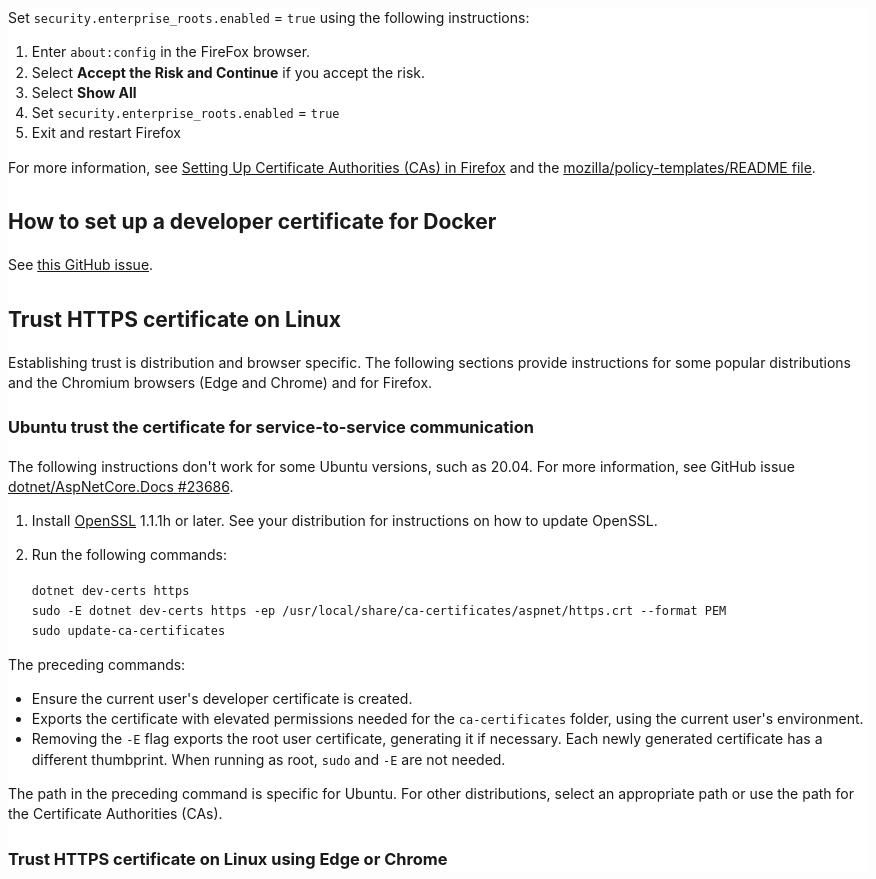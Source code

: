 Set  `security.enterprise_roots.enabled` = `true` using the following instructions:

1. Enter `about:config` in the FireFox browser.
1. Select **Accept the Risk and Continue** if you accept the risk.
1. Select **Show All**
1. Set `security.enterprise_roots.enabled` = `true`
1. Exit and restart Firefox

For more information, see [Setting Up Certificate Authorities (CAs) in Firefox](https://support.mozilla.org/kb/setting-certificate-authorities-firefox) and the [mozilla/policy-templates/README file](https://github.com/mozilla/policy-templates/blob/master/README.md).

## How to set up a developer certificate for Docker

See [this GitHub issue](https://github.com/dotnet/AspNetCore.Docs/issues/6199).

## Trust HTTPS certificate on Linux

Establishing trust is distribution and browser specific. The following sections provide instructions for some popular distributions and the Chromium browsers (Edge and Chrome) and for Firefox.



### Ubuntu trust the certificate for service-to-service communication

The following instructions don't work for some Ubuntu versions, such as 20.04. For more information, see GitHub issue [dotnet/AspNetCore.Docs #23686](https://github.com/dotnet/AspNetCore.Docs/issues/23686).

1. Install [OpenSSL](https://www.openssl.org/) 1.1.1h or later. See your distribution for instructions on how to update OpenSSL.
1. Run the following commands:

    ```cli
    dotnet dev-certs https
    sudo -E dotnet dev-certs https -ep /usr/local/share/ca-certificates/aspnet/https.crt --format PEM
    sudo update-ca-certificates
    ```

The preceding commands:

* Ensure the current user's developer certificate is created.
* Exports the certificate with elevated permissions needed for the `ca-certificates` folder, using the current user's environment.
* Removing the `-E`  flag exports the root user certificate, generating it if necessary. Each newly generated certificate has a different thumbprint. When running as root, `sudo`  and  `-E` are not needed.

The path in the preceding command is specific for Ubuntu. For other distributions, select an appropriate path or use the path for the Certificate Authorities (CAs).

<a name="ssl-linux"></a>

### Trust HTTPS certificate on Linux using Edge or Chrome
